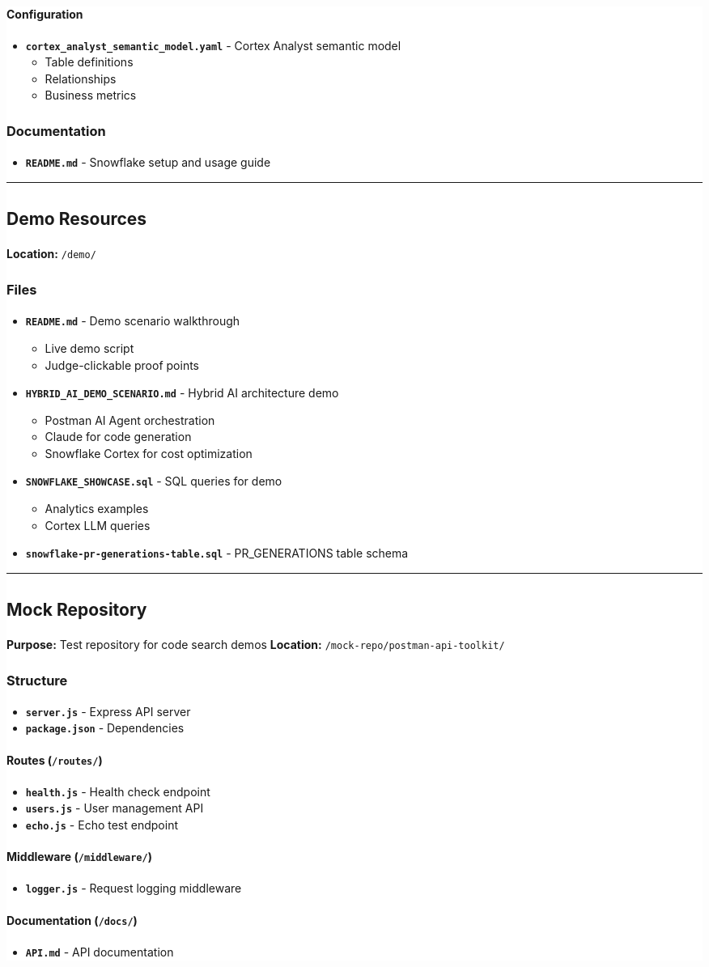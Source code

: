 #### Configuration
- **`cortex_analyst_semantic_model.yaml`** - Cortex Analyst semantic model
  - Table definitions
  - Relationships
  - Business metrics

### Documentation
- **`README.md`** - Snowflake setup and usage guide

---

## Demo Resources

**Location:** `/demo/`

### Files
- **`README.md`** - Demo scenario walkthrough
  - Live demo script
  - Judge-clickable proof points

- **`HYBRID_AI_DEMO_SCENARIO.md`** - Hybrid AI architecture demo
  - Postman AI Agent orchestration
  - Claude for code generation
  - Snowflake Cortex for cost optimization

- **`SNOWFLAKE_SHOWCASE.sql`** - SQL queries for demo
  - Analytics examples
  - Cortex LLM queries

- **`snowflake-pr-generations-table.sql`** - PR_GENERATIONS table schema

---

## Mock Repository

**Purpose:** Test repository for code search demos
**Location:** `/mock-repo/postman-api-toolkit/`

### Structure
- **`server.js`** - Express API server
- **`package.json`** - Dependencies

#### Routes (`/routes/`)
- **`health.js`** - Health check endpoint
- **`users.js`** - User management API
- **`echo.js`** - Echo test endpoint

#### Middleware (`/middleware/`)
- **`logger.js`** - Request logging middleware

#### Documentation (`/docs/`)
- **`API.md`** - API documentation
